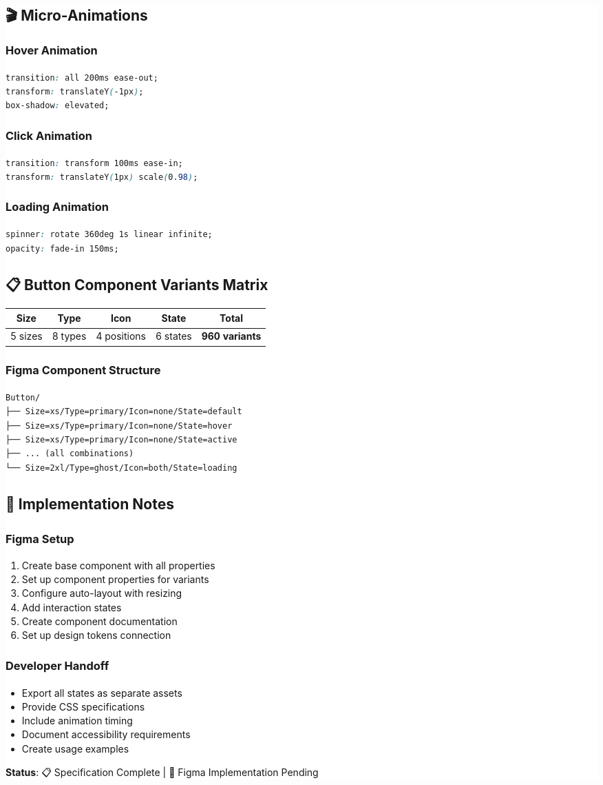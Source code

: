 ## 🎬 Micro-Animations

### Hover Animation
```css
transition: all 200ms ease-out;
transform: translateY(-1px);
box-shadow: elevated;
```

### Click Animation
```css
transition: transform 100ms ease-in;
transform: translateY(1px) scale(0.98);
```

### Loading Animation
```css
spinner: rotate 360deg 1s linear infinite;
opacity: fade-in 150ms;
```

## 📋 Button Component Variants Matrix

| Size | Type | Icon | State | Total |
|------|------|------|-------|-------|
| 5 sizes | 8 types | 4 positions | 6 states | **960 variants** |

### Figma Component Structure
```
Button/
├── Size=xs/Type=primary/Icon=none/State=default
├── Size=xs/Type=primary/Icon=none/State=hover
├── Size=xs/Type=primary/Icon=none/State=active
├── ... (all combinations)
└── Size=2xl/Type=ghost/Icon=both/State=loading
```

## 🔧 Implementation Notes

### Figma Setup
1. Create base component with all properties
2. Set up component properties for variants
3. Configure auto-layout with resizing
4. Add interaction states
5. Create component documentation
6. Set up design tokens connection

### Developer Handoff
- Export all states as separate assets
- Provide CSS specifications
- Include animation timing
- Document accessibility requirements
- Create usage examples

**Status**: 📋 Specification Complete | 🔄 Figma Implementation Pending